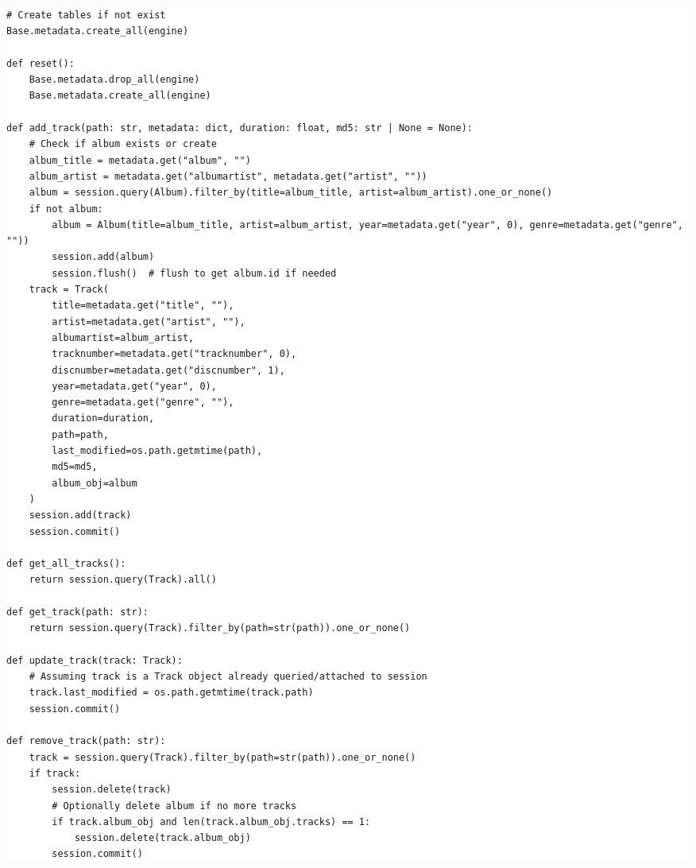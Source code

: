 ```
# Create tables if not exist
Base.metadata.create_all(engine)

def reset():
    Base.metadata.drop_all(engine)
    Base.metadata.create_all(engine)

def add_track(path: str, metadata: dict, duration: float, md5: str | None = None):
    # Check if album exists or create
    album_title = metadata.get("album", "")
    album_artist = metadata.get("albumartist", metadata.get("artist", ""))
    album = session.query(Album).filter_by(title=album_title, artist=album_artist).one_or_none()
    if not album:
        album = Album(title=album_title, artist=album_artist, year=metadata.get("year", 0), genre=metadata.get("genre", ""))
        session.add(album)
        session.flush()  # flush to get album.id if needed
    track = Track(
        title=metadata.get("title", ""),
        artist=metadata.get("artist", ""),
        albumartist=album_artist,
        tracknumber=metadata.get("tracknumber", 0),
        discnumber=metadata.get("discnumber", 1),
        year=metadata.get("year", 0),
        genre=metadata.get("genre", ""),
        duration=duration,
        path=path,
        last_modified=os.path.getmtime(path),
        md5=md5,
        album_obj=album
    )
    session.add(track)
    session.commit()

def get_all_tracks():
    return session.query(Track).all()

def get_track(path: str):
    return session.query(Track).filter_by(path=str(path)).one_or_none()

def update_track(track: Track):
    # Assuming track is a Track object already queried/attached to session
    track.last_modified = os.path.getmtime(track.path)
    session.commit()

def remove_track(path: str):
    track = session.query(Track).filter_by(path=str(path)).one_or_none()
    if track:
        session.delete(track)
        # Optionally delete album if no more tracks
        if track.album_obj and len(track.album_obj.tracks) == 1:
            session.delete(track.album_obj)
        session.commit()
```
